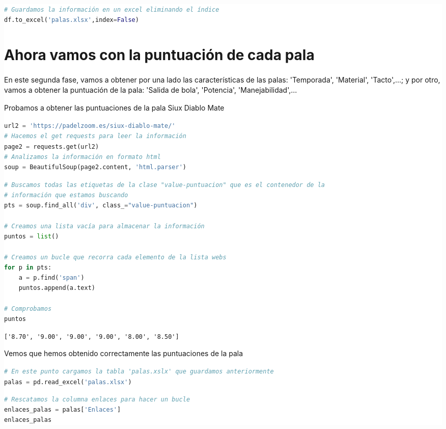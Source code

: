 


```python
# Guardamos la información en un excel eliminando el índice
df.to_excel('palas.xlsx',index=False)
```

# Ahora vamos con la puntuación de cada pala

En este segunda fase, vamos a obtener por una lado las características de las palas: 'Temporada', 'Material', 'Tacto',...; y por otro, vamos a obtener la puntuación de la pala: 'Salida de bola', 'Potencia', 'Manejabilidad',...

Probamos a obtener las puntuaciones de la pala Siux Diablo Mate


```python
url2 = 'https://padelzoom.es/siux-diablo-mate/'
# Hacemos el get requests para leer la información
page2 = requests.get(url2)
# Analizamos la información en formato html
soup = BeautifulSoup(page2.content, 'html.parser')
```


```python
# Buscamos todas las etiquetas de la clase "value-puntuacion" que es el contenedor de la 
# información que estamos buscando
pts = soup.find_all('div', class_="value-puntuacion")

# Creamos una lista vacía para almacenar la información
puntos = list()

# Creamos un bucle que recorra cada elemento de la lista webs
for p in pts:
    a = p.find('span')
    puntos.append(a.text)
    
# Comprobamos
puntos
```




    ['8.70', '9.00', '9.00', '9.00', '8.00', '8.50']



Vemos que hemos obtenido correctamente las puntuaciones de la pala


```python
# En este punto cargamos la tabla 'palas.xslx' que guardamos anteriormente 
palas = pd.read_excel('palas.xlsx')
```


```python
# Rescatamos la columna enlaces para hacer un bucle
enlaces_palas = palas['Enlaces']
enlaces_palas
```
